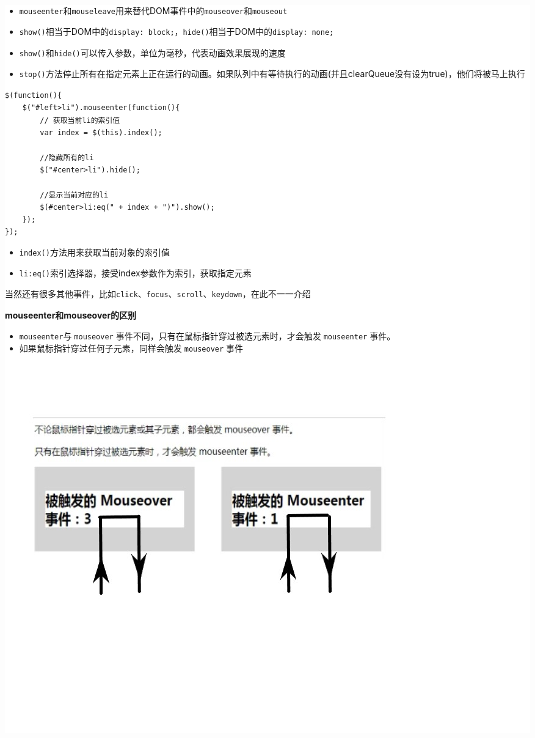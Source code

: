 - `mouseenter`和`mouseleave`用来替代DOM事件中的`mouseover`和`mouseout`

- `show()`相当于DOM中的`display: block;`，`hide()`相当于DOM中的`display: none;`

- `show()`和`hide()`可以传入参数，单位为毫秒，代表动画效果展现的速度

- `stop()`方法停止所有在指定元素上正在运行的动画。如果队列中有等待执行的动画(并且clearQueue没有设为true)，他们将被马上执行


```
$(function(){
    $("#left>li").mouseenter(function(){
        // 获取当前li的索引值
        var index = $(this).index();
        
        //隐藏所有的li
        $("#center>li").hide();
        
        //显示当前对应的li
        $(#center>li:eq(" + index + ")").show();
    });
});
```

- `index()`方法用来获取当前对象的索引值

- `li:eq()`索引选择器，接受index参数作为索引，获取指定元素


当然还有很多其他事件，比如`click`、`focus`、`scroll`、`keydown`，在此不一一介绍


**mouseenter和mouseover的区别**


- `mouseenter`与 `mouseover` 事件不同，只有在鼠标指针穿过被选元素时，才会触发 `mouseenter` 事件。
- 如果鼠标指针穿过任何子元素，同样会触发 `mouseover` 事件

![mouseenter和mouseover的区别](./images/mouseEvent.jpg)
